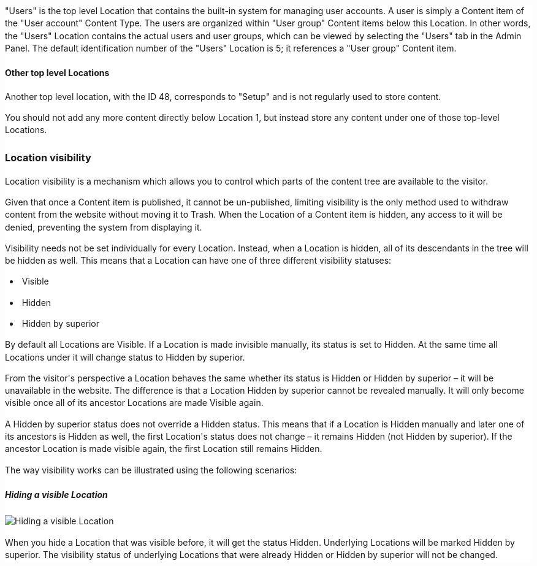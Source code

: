 "Users" is the top level Location that contains the built-in system for managing user accounts. A user is simply a Content item of the "User account" Content Type. The users are organized within "User group" Content items below this Location. In other words, the "Users" Location contains the actual users and user groups, which can be viewed by selecting the "Users" tab in the Admin Panel. The default identification number of the "Users" Location is 5; it references a "User group" Content item.

#### Other top level Locations

Another top level location, with the ID 48, corresponds to "Setup" and is not regularly used to store content.

You should not add any more content directly below Location 1, but instead store any content under one of those top-level Locations.

### Location visibility

Location visibility is a mechanism which allows you to control which parts of the content tree are available to the visitor.

Given that once a Content item is published, it cannot be un-published, limiting visibility is the only method used to withdraw content from the website without moving it to Trash. When the Location of a Content item is hidden, any access to it will be denied, preventing the system from displaying it.

Visibility needs not be set individually for every Location. Instead, when a Location is hidden, all of its descendants in the tree will be hidden as well. This means that a Location can have one of three different visibility statuses:

-    Visible

-    Hidden

-    Hidden by superior

By default all Locations are Visible. If a Location is made invisible manually, its status is set to Hidden. At the same time all Locations under it will change status to Hidden by superior.

From the visitor's perspective a Location behaves the same whether its status is Hidden or Hidden by superior – it will be unavailable in the website. The difference is that a Location Hidden by superior cannot be revealed manually. It will only become visible once all of its ancestor Locations are made Visible again.

A Hidden by superior status does not override a Hidden status. This means that if a Location is Hidden manually and later one of its ancestors is Hidden as well, the first Location's status does not change – it remains Hidden (not Hidden by superior). If the ancestor Location is made visible again, the first Location still remains Hidden.

The way visibility works can be illustrated using the following scenarios:

##### Hiding a visible Location

![Hiding a visible Location](attachments/31432023/32112933.png)

When you hide a Location that was visible before, it will get the status Hidden. Underlying Locations will be marked Hidden by superior. The visibility status of underlying Locations that were already Hidden or Hidden by superior will not be changed.
